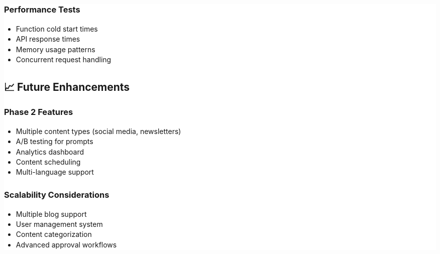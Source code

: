 ### Performance Tests
- Function cold start times
- API response times
- Memory usage patterns
- Concurrent request handling

## 📈 Future Enhancements

### Phase 2 Features
- Multiple content types (social media, newsletters)
- A/B testing for prompts
- Analytics dashboard
- Content scheduling
- Multi-language support

### Scalability Considerations
- Multiple blog support
- User management system
- Content categorization
- Advanced approval workflows
